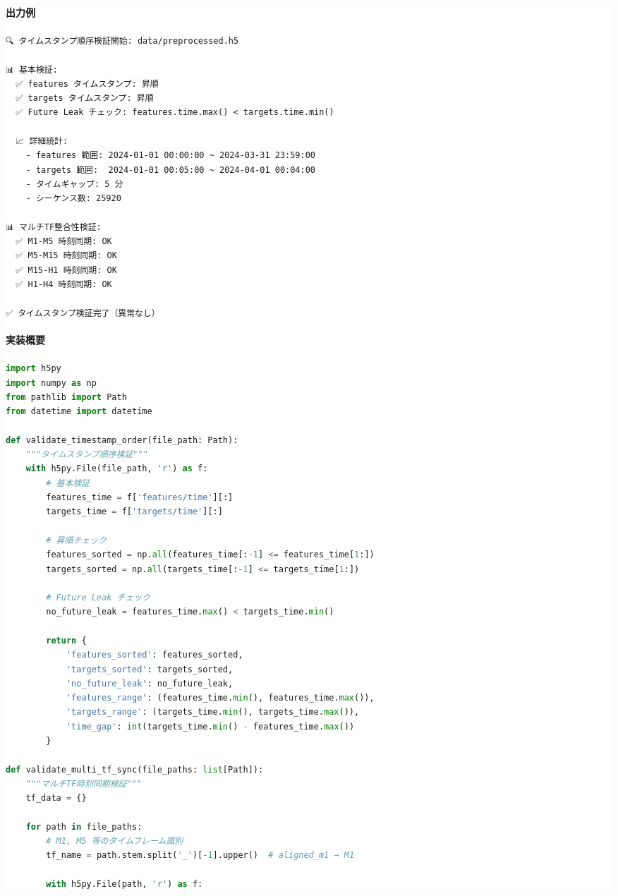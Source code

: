 #### 出力例

```
🔍 タイムスタンプ順序検証開始: data/preprocessed.h5

📊 基本検証:
  ✅ features タイムスタンプ: 昇順
  ✅ targets タイムスタンプ: 昇順
  ✅ Future Leak チェック: features.time.max() < targets.time.min()
  
  📈 詳細統計:
    - features 範囲: 2024-01-01 00:00:00 ~ 2024-03-31 23:59:00
    - targets 範囲:  2024-01-01 00:05:00 ~ 2024-04-01 00:04:00
    - タイムギャップ: 5 分
    - シーケンス数: 25920

📊 マルチTF整合性検証:
  ✅ M1-M5 時刻同期: OK
  ✅ M5-M15 時刻同期: OK
  ✅ M15-H1 時刻同期: OK
  ✅ H1-H4 時刻同期: OK

✅ タイムスタンプ検証完了（異常なし）
```

#### 実装概要

```python
import h5py
import numpy as np
from pathlib import Path
from datetime import datetime

def validate_timestamp_order(file_path: Path):
    """タイムスタンプ順序検証"""
    with h5py.File(file_path, 'r') as f:
        # 基本検証
        features_time = f['features/time'][:]
        targets_time = f['targets/time'][:]
        
        # 昇順チェック
        features_sorted = np.all(features_time[:-1] <= features_time[1:])
        targets_sorted = np.all(targets_time[:-1] <= targets_time[1:])
        
        # Future Leak チェック
        no_future_leak = features_time.max() < targets_time.min()
        
        return {
            'features_sorted': features_sorted,
            'targets_sorted': targets_sorted,
            'no_future_leak': no_future_leak,
            'features_range': (features_time.min(), features_time.max()),
            'targets_range': (targets_time.min(), targets_time.max()),
            'time_gap': int(targets_time.min() - features_time.max())
        }

def validate_multi_tf_sync(file_paths: list[Path]):
    """マルチTF時刻同期検証"""
    tf_data = {}
    
    for path in file_paths:
        # M1, M5 等のタイムフレーム識別
        tf_name = path.stem.split('_')[-1].upper()  # aligned_m1 → M1
        
        with h5py.File(path, 'r') as f:
```